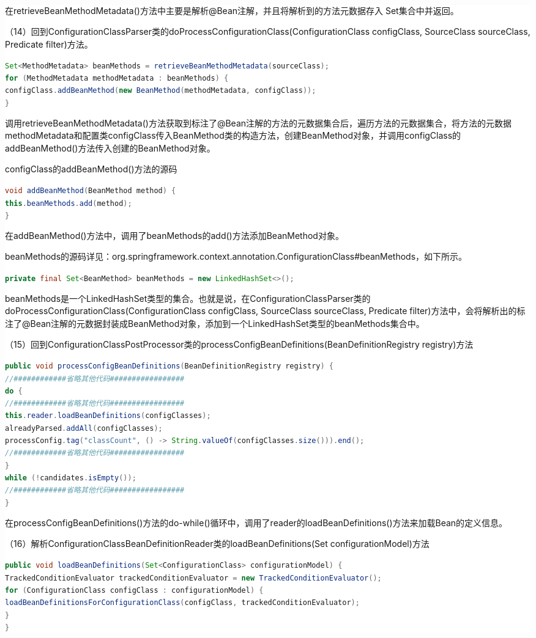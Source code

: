 在retrieveBeanMethodMetadata()方法中主要是解析@Bean注解，并且将解析到的方法元数据存入 Set<MethodMetadata>集合中并返回。

（14）回到ConfigurationClassParser类的doProcessConfigurationClass(ConfigurationClass configClass, SourceClass sourceClass, Predicate<String> filter)方法。

```java
Set<MethodMetadata> beanMethods = retrieveBeanMethodMetadata(sourceClass);
for (MethodMetadata methodMetadata : beanMethods) {
configClass.addBeanMethod(new BeanMethod(methodMetadata, configClass));
}
```

调用retrieveBeanMethodMetadata()方法获取到标注了@Bean注解的方法的元数据集合后，遍历方法的元数据集合，将方法的元数据methodMetadata和配置类configClass传入BeanMethod类的构造方法，创建BeanMethod对象，并调用configClass的addBeanMethod()方法传入创建的BeanMethod对象。

configClass的addBeanMethod()方法的源码

```java
void addBeanMethod(BeanMethod method) {
this.beanMethods.add(method);
}
```

在addBeanMethod()方法中，调用了beanMethods的add()方法添加BeanMethod对象。

beanMethods的源码详见：org.springframework.context.annotation.ConfigurationClass#beanMethods，如下所示。

```java
private final Set<BeanMethod> beanMethods = new LinkedHashSet<>();
```

beanMethods是一个LinkedHashSet类型的集合。也就是说，在ConfigurationClassParser类的doProcessConfigurationClass(ConfigurationClass configClass, SourceClass sourceClass, Predicate<String> filter)方法中，会将解析出的标注了@Bean注解的元数据封装成BeanMethod对象，添加到一个LinkedHashSet类型的beanMethods集合中。

（15）回到ConfigurationClassPostProcessor类的processConfigBeanDefinitions(BeanDefinitionRegistry registry)方法

```java
public void processConfigBeanDefinitions(BeanDefinitionRegistry registry) {
//############省略其他代码#################
do {
//############省略其他代码#################
this.reader.loadBeanDefinitions(configClasses);
alreadyParsed.addAll(configClasses);
processConfig.tag("classCount", () -> String.valueOf(configClasses.size())).end();
//############省略其他代码#################
}
while (!candidates.isEmpty());
//############省略其他代码#################
}
```

在processConfigBeanDefinitions()方法的do-while()循环中，调用了reader的loadBeanDefinitions()方法来加载Bean的定义信息。

（16）解析ConfigurationClassBeanDefinitionReader类的loadBeanDefinitions(Set<ConfigurationClass> configurationModel)方法

```java
public void loadBeanDefinitions(Set<ConfigurationClass> configurationModel) {
TrackedConditionEvaluator trackedConditionEvaluator = new TrackedConditionEvaluator();
for (ConfigurationClass configClass : configurationModel) {
loadBeanDefinitionsForConfigurationClass(configClass, trackedConditionEvaluator);
}
}
```

